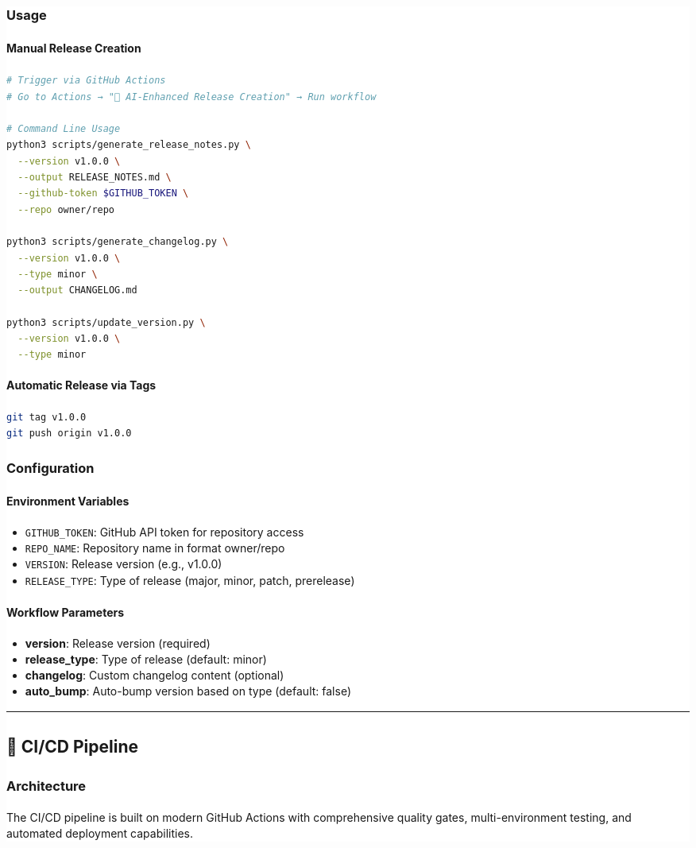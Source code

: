 ### Usage

#### Manual Release Creation
```bash
# Trigger via GitHub Actions
# Go to Actions → "🤖 AI-Enhanced Release Creation" → Run workflow

# Command Line Usage
python3 scripts/generate_release_notes.py \
  --version v1.0.0 \
  --output RELEASE_NOTES.md \
  --github-token $GITHUB_TOKEN \
  --repo owner/repo

python3 scripts/generate_changelog.py \
  --version v1.0.0 \
  --type minor \
  --output CHANGELOG.md

python3 scripts/update_version.py \
  --version v1.0.0 \
  --type minor
```

#### Automatic Release via Tags
```bash
git tag v1.0.0
git push origin v1.0.0
```

### Configuration

#### Environment Variables
- `GITHUB_TOKEN`: GitHub API token for repository access
- `REPO_NAME`: Repository name in format owner/repo
- `VERSION`: Release version (e.g., v1.0.0)
- `RELEASE_TYPE`: Type of release (major, minor, patch, prerelease)

#### Workflow Parameters
- **version**: Release version (required)
- **release_type**: Type of release (default: minor)
- **changelog**: Custom changelog content (optional)
- **auto_bump**: Auto-bump version based on type (default: false)

---

## 🔧 CI/CD Pipeline

### Architecture
The CI/CD pipeline is built on modern GitHub Actions with comprehensive quality gates, multi-environment testing, and automated deployment capabilities.

